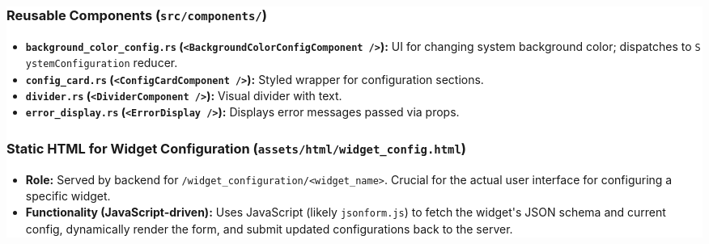 ### Reusable Components (`src/components/`)

*   **`background_color_config.rs` (`<BackgroundColorConfigComponent />`):** UI for changing system background color; dispatches to `SystemConfiguration` reducer.
*   **`config_card.rs` (`<ConfigCardComponent />`):** Styled wrapper for configuration sections.
*   **`divider.rs` (`<DividerComponent />`):** Visual divider with text.
*   **`error_display.rs` (`<ErrorDisplay />`):** Displays error messages passed via props.

### Static HTML for Widget Configuration (`assets/html/widget_config.html`)

*   **Role:** Served by backend for `/widget_configuration/<widget_name>`. Crucial for the actual user interface for configuring a specific widget.
*   **Functionality (JavaScript-driven):** Uses JavaScript (likely `jsonform.js`) to fetch the widget's JSON schema and current config, dynamically render the form, and submit updated configurations back to the server.

